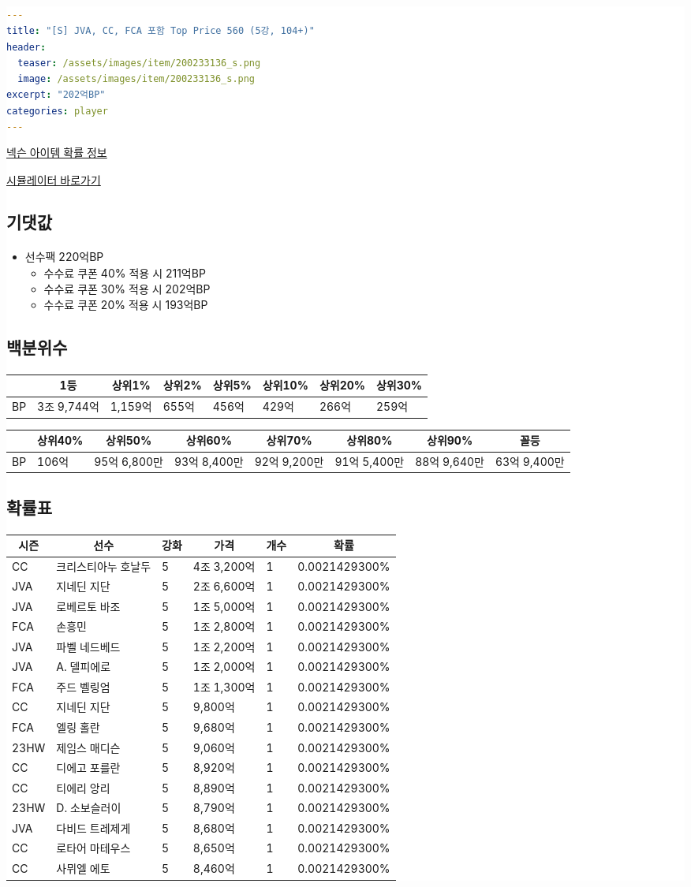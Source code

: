 ```yaml
---
title: "[S] JVA, CC, FCA 포함 Top Price 560 (5강, 104+)"
header:
  teaser: /assets/images/item/200233136_s.png
  image: /assets/images/item/200233136_s.png
excerpt: "202억BP"
categories: player
---
```

[넥슨 아이템 확률 정보](http://iteminfo.nexon.com/probability/fco?sn=7974)

[시뮬레이터 바로가기](/simulator/7974)
## 기댓값
- 선수팩 220억BP
  - 수수료 쿠폰 40% 적용 시 211억BP
  - 수수료 쿠폰 30% 적용 시 202억BP
  - 수수료 쿠폰 20% 적용 시 193억BP


## 백분위수

||1등|상위1%|상위2%|상위5%|상위10%|상위20%|상위30%|
|---|---|---|---|---|---|---|---|
|BP|3조 9,744억|1,159억|655억|456억|429억|266억|259억|

||상위40%|상위50%|상위60%|상위70%|상위80%|상위90%|꼴등|
|---|---|---|---|---|---|---|---|
|BP|106억|95억 6,800만|93억 8,400만|92억 9,200만|91억 5,400만|88억 9,640만|63억 9,400만|


## 확률표

|시즌|선수|강화|가격|개수|확률|
|---|---|---|---|---|---|
|CC|크리스티아누 호날두|5|4조 3,200억|1|0.0021429300%|
|JVA|지네딘 지단|5|2조 6,600억|1|0.0021429300%|
|JVA|로베르토 바조|5|1조 5,000억|1|0.0021429300%|
|FCA|손흥민|5|1조 2,800억|1|0.0021429300%|
|JVA|파벨 네드베드|5|1조 2,200억|1|0.0021429300%|
|JVA|A. 델피에로|5|1조 2,000억|1|0.0021429300%|
|FCA|주드 벨링엄|5|1조 1,300억|1|0.0021429300%|
|CC|지네딘 지단|5|9,800억|1|0.0021429300%|
|FCA|엘링 홀란|5|9,680억|1|0.0021429300%|
|23HW|제임스 매디슨|5|9,060억|1|0.0021429300%|
|CC|디에고 포를란|5|8,920억|1|0.0021429300%|
|CC|티에리 앙리|5|8,890억|1|0.0021429300%|
|23HW|D. 소보슬러이|5|8,790억|1|0.0021429300%|
|JVA|다비드 트레제게|5|8,680억|1|0.0021429300%|
|CC|로타어 마테우스|5|8,650억|1|0.0021429300%|
|CC|사뮈엘 에토|5|8,460억|1|0.0021429300%|